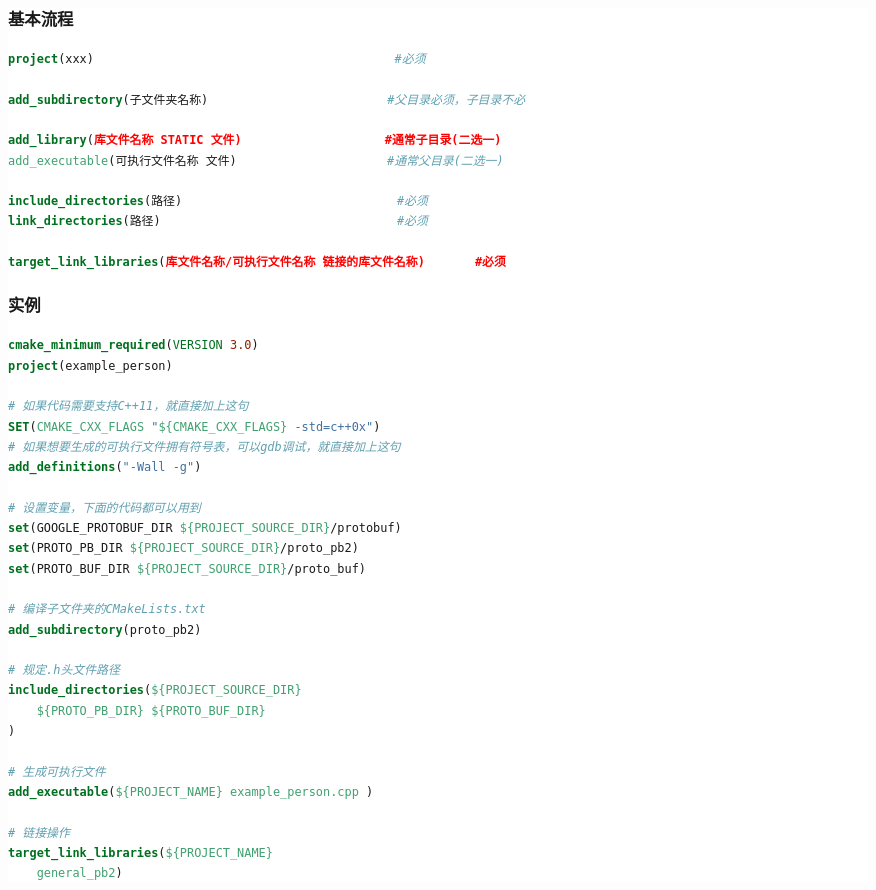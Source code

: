 ### 基本流程

```cmake
project(xxx)                                          #必须

add_subdirectory(子文件夹名称)                         #父目录必须，子目录不必

add_library(库文件名称 STATIC 文件)                    #通常子目录(二选一)
add_executable(可执行文件名称 文件)                     #通常父目录(二选一)

include_directories(路径)                              #必须
link_directories(路径)                                 #必须

target_link_libraries(库文件名称/可执行文件名称 链接的库文件名称)       #必须

```

### 实例

```cmake
cmake_minimum_required(VERSION 3.0)
project(example_person)

# 如果代码需要支持C++11，就直接加上这句
SET(CMAKE_CXX_FLAGS "${CMAKE_CXX_FLAGS} -std=c++0x")
# 如果想要生成的可执行文件拥有符号表，可以gdb调试，就直接加上这句
add_definitions("-Wall -g")

# 设置变量，下面的代码都可以用到
set(GOOGLE_PROTOBUF_DIR ${PROJECT_SOURCE_DIR}/protobuf)
set(PROTO_PB_DIR ${PROJECT_SOURCE_DIR}/proto_pb2)
set(PROTO_BUF_DIR ${PROJECT_SOURCE_DIR}/proto_buf)

# 编译子文件夹的CMakeLists.txt
add_subdirectory(proto_pb2)

# 规定.h头文件路径
include_directories(${PROJECT_SOURCE_DIR}
    ${PROTO_PB_DIR} ${PROTO_BUF_DIR}
)

# 生成可执行文件
add_executable(${PROJECT_NAME} example_person.cpp )

# 链接操作
target_link_libraries(${PROJECT_NAME}
    general_pb2)

```





